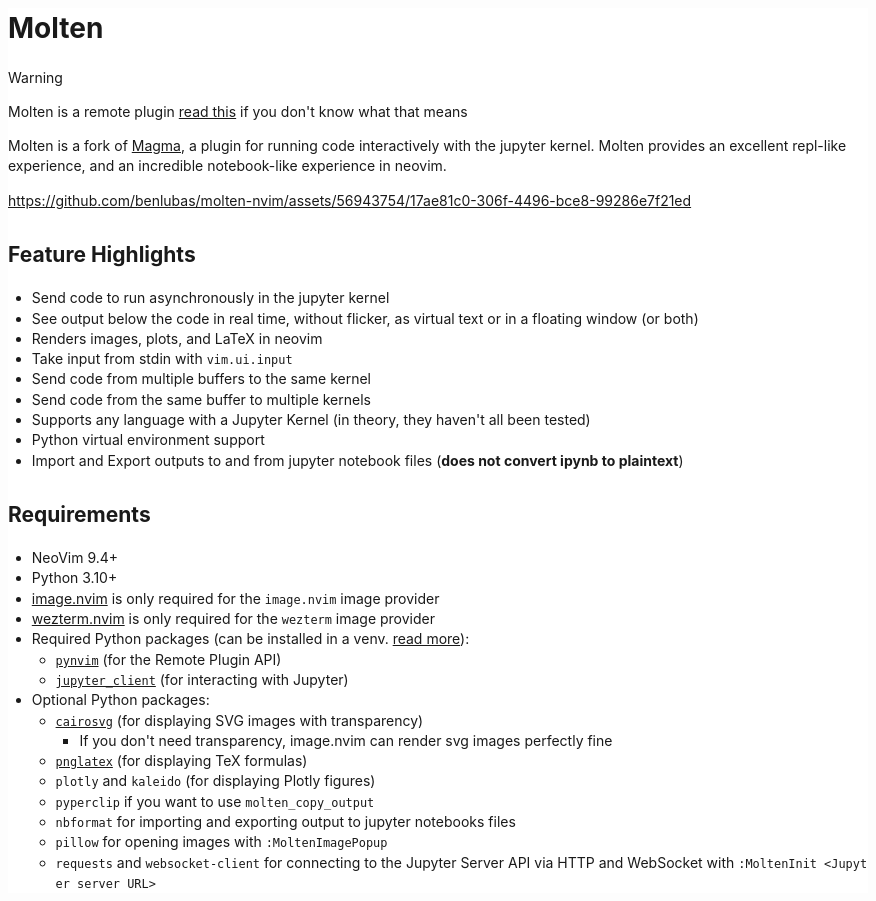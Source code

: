# Molten

> [!WARNING]
> Molten is a remote plugin [read
> this](https://github.com/benlubas/molten-nvim/blob/main/docs/Not-So-Quick-Start-Guide.md#a-note-on-remote-plugins)
> if you don't know what that means

Molten is a fork of [Magma](https://www.github.com/dccsillag/magma-nvim), a plugin for running code
interactively with the jupyter kernel. Molten provides an excellent repl-like experience, and an
incredible notebook-like experience in neovim.

https://github.com/benlubas/molten-nvim/assets/56943754/17ae81c0-306f-4496-bce8-99286e7f21ed

## Feature Highlights

- Send code to run asynchronously in the jupyter kernel
- See output below the code in real time, without flicker, as virtual text or in a floating
  window (or both)
- Renders images, plots, and LaTeX in neovim
- Take input from stdin with `vim.ui.input`
- Send code from multiple buffers to the same kernel
- Send code from the same buffer to multiple kernels
- Supports any language with a Jupyter Kernel (in theory, they haven't all been tested)
- Python virtual environment support
- Import and Export outputs to and from jupyter notebook files (**does not convert ipynb to plaintext**)

## Requirements

- NeoVim 9.4+
- Python 3.10+
- [image.nvim](https://github.com/3rd/image.nvim) is only required for the `image.nvim` image
  provider
- [wezterm.nvim](https://github.com/willothy/wezterm.nvim) is only required for the `wezterm` image
  provider
- Required Python packages (can be installed in a venv. [read more](./docs/Virtual-Environments.md)):
  - [`pynvim`](https://github.com/neovim/pynvim) (for the Remote Plugin API)
  - [`jupyter_client`](https://github.com/jupyter/jupyter_client) (for interacting with Jupyter)
- Optional Python packages:
  - [`cairosvg`](https://cairosvg.org/) (for displaying SVG images with transparency)
    - If you don't need transparency, image.nvim can render svg images perfectly fine
  - [`pnglatex`](https://pypi.org/project/pnglatex/) (for displaying TeX formulas)
  - `plotly` and `kaleido` (for displaying Plotly figures)
  - `pyperclip` if you want to use `molten_copy_output`
  - `nbformat` for importing and exporting output to jupyter notebooks files
  - `pillow` for opening images with `:MoltenImagePopup`
  - `requests` and `websocket-client` for connecting to the Jupyter Server API via HTTP and WebSocket with `:MoltenInit <Jupyter server URL>`
